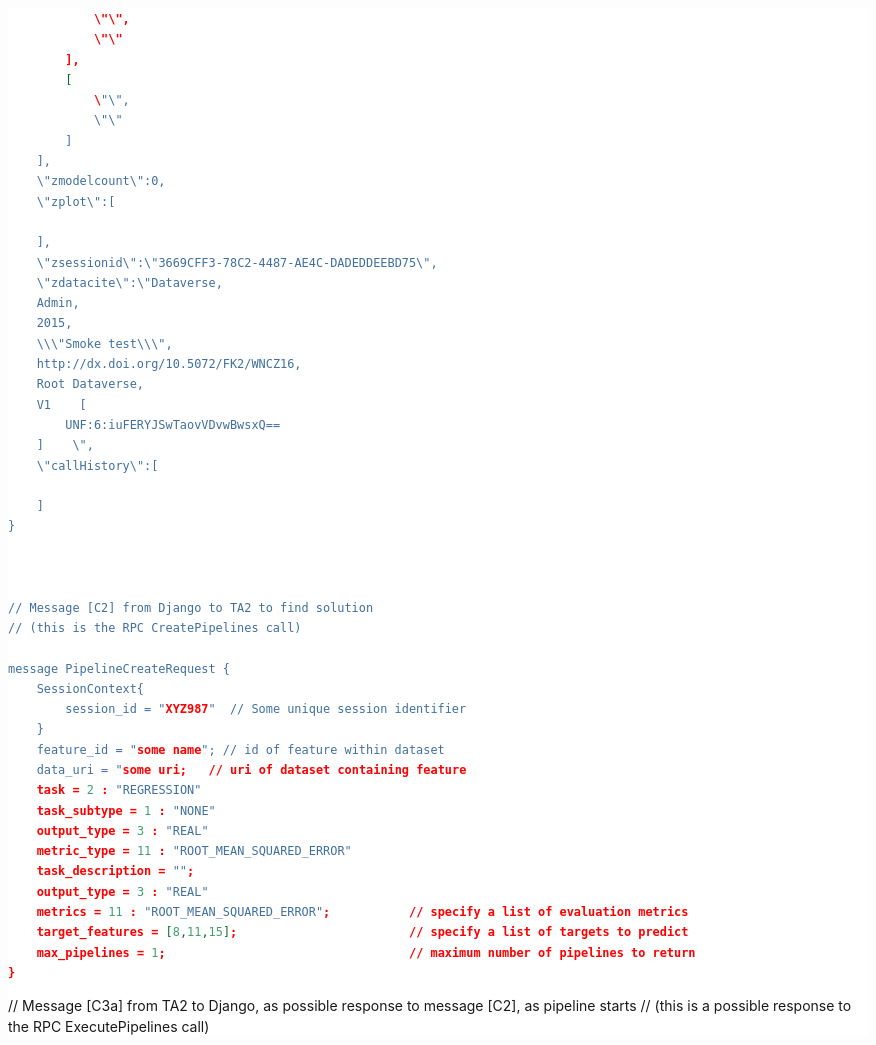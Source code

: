```json
            \"\",
            \"\"
        ],
        [  
            \"\",
            \"\"
        ]
    ],
    \"zmodelcount\":0,
    \"zplot\":[  

    ],
    \"zsessionid\":\"3669CFF3-78C2-4487-AE4C-DADEDDEEBD75\",
    \"zdatacite\":\"Dataverse,
    Admin,
    2015,
    \\\"Smoke test\\\",
    http://dx.doi.org/10.5072/FK2/WNCZ16,
    Root Dataverse,
    V1    [  
        UNF:6:iuFERYJSwTaovVDvwBwsxQ==
    ]    \",
    \"callHistory\":[  

    ]
}



// Message [C2] from Django to TA2 to find solution 
// (this is the RPC CreatePipelines call)

message PipelineCreateRequest {
    SessionContext{
    	session_id = "XYZ987"  // Some unique session identifier
    } 
    feature_id = "some name"; // id of feature within dataset
    data_uri = "some uri;   // uri of dataset containing feature
	task = 2 : "REGRESSION"
	task_subtype = 1 : "NONE"
	output_type = 3 : "REAL"
	metric_type = 11 : "ROOT_MEAN_SQUARED_ERROR"
    task_description = ""; 
    output_type = 3 : "REAL"
	metrics = 11 : "ROOT_MEAN_SQUARED_ERROR";           // specify a list of evaluation metrics
    target_features = [8,11,15]; 						// specify a list of targets to predict
    max_pipelines = 1;              					// maximum number of pipelines to return
}
```

// Message [C3a] from TA2 to Django, as possible response to message [C2], as pipeline starts
// (this is a possible response to the RPC ExecutePipelines call)
